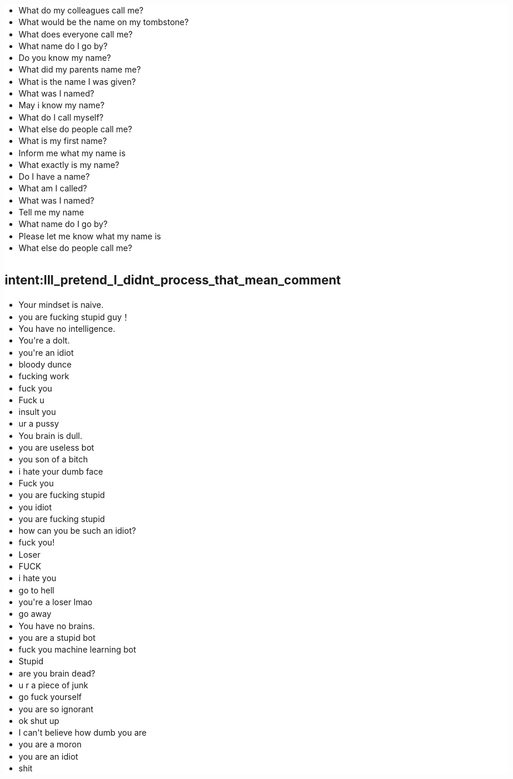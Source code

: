 - What do my colleagues call me?
- What would be the name on my tombstone?
- What does everyone call me?
- What name do I go by?
- Do you know my name?
- What did my parents name me?
- What is the name I was given?
- What was I named?
- May i know my name?
- What do I call myself?
- What else do people call me?
- What is my first name?
- Inform me what my name is
- What exactly is my name?
- Do I have a name?
- What am I called?
- What was I named?
- Tell me my name
- What name do I go by?
- Please let me know what my name is
- What else do people call me?

## intent:Ill_pretend_I_didnt_process_that_mean_comment
- Your mindset is naive.
- you are fucking stupid guy！
- You have no intelligence.
- You're a dolt.
- you're an idiot
- bloody dunce
- fucking work
- fuck you
- Fuck u
- insult you
- ur a pussy
- You brain is dull.
- you are useless bot
- you son of a bitch
- i hate your dumb face
- Fuck you
- you are fucking stupid
- you idiot
- you are fucking stupid
- how can you be such an idiot?
- fuck you!
- Loser
- FUCK
- i hate you
- go to hell
- you're a loser lmao
- go away
- You have no brains.
- you are a stupid bot
- fuck you machine learning bot
- Stupid
- are you brain dead?
- u r a piece of junk
- go fuck yourself
- you are so ignorant
- ok shut up
- I can't believe how dumb you are
- you are a moron
- you are an idiot
- shit